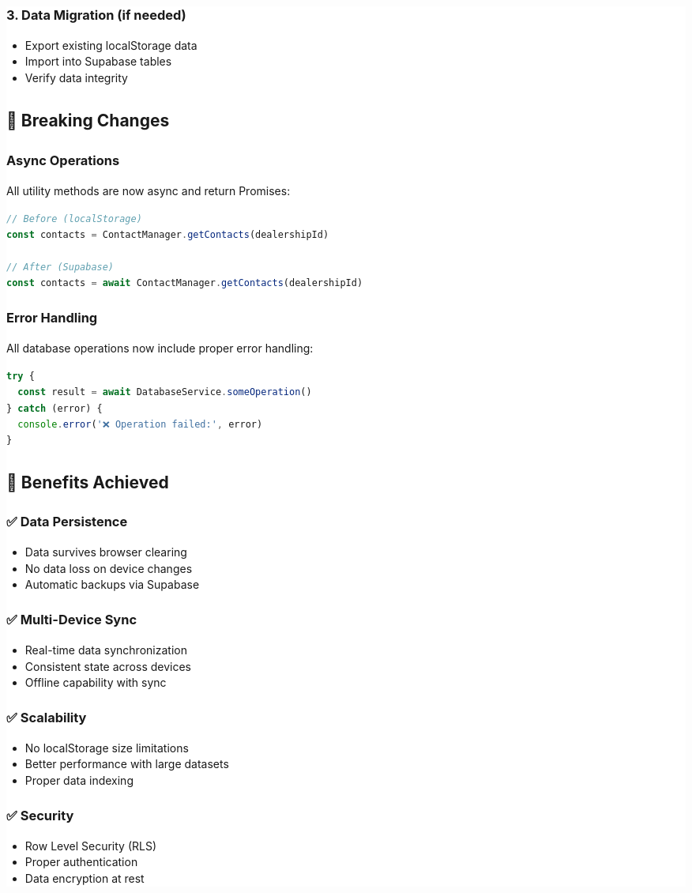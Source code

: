 ### 3. **Data Migration** (if needed)
- Export existing localStorage data
- Import into Supabase tables
- Verify data integrity

## 🔄 Breaking Changes

### Async Operations
All utility methods are now async and return Promises:

```typescript
// Before (localStorage)
const contacts = ContactManager.getContacts(dealershipId)

// After (Supabase)
const contacts = await ContactManager.getContacts(dealershipId)
```

### Error Handling
All database operations now include proper error handling:

```typescript
try {
  const result = await DatabaseService.someOperation()
} catch (error) {
  console.error('❌ Operation failed:', error)
}
```

## 🎯 Benefits Achieved

### ✅ **Data Persistence**
- Data survives browser clearing
- No data loss on device changes
- Automatic backups via Supabase

### ✅ **Multi-Device Sync**
- Real-time data synchronization
- Consistent state across devices
- Offline capability with sync

### ✅ **Scalability**
- No localStorage size limitations
- Better performance with large datasets
- Proper data indexing

### ✅ **Security**
- Row Level Security (RLS)
- Proper authentication
- Data encryption at rest
